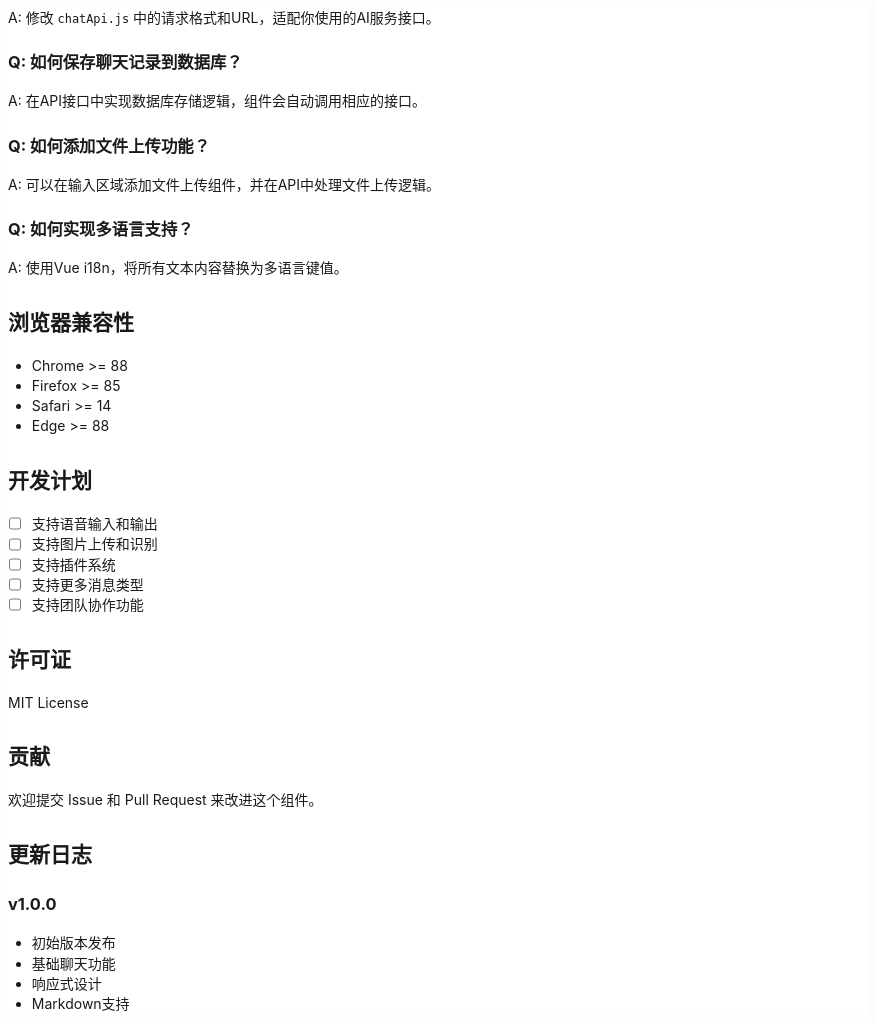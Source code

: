 A: 修改 `chatApi.js` 中的请求格式和URL，适配你使用的AI服务接口。

### Q: 如何保存聊天记录到数据库？

A: 在API接口中实现数据库存储逻辑，组件会自动调用相应的接口。

### Q: 如何添加文件上传功能？

A: 可以在输入区域添加文件上传组件，并在API中处理文件上传逻辑。

### Q: 如何实现多语言支持？

A: 使用Vue i18n，将所有文本内容替换为多语言键值。

## 浏览器兼容性

- Chrome >= 88
- Firefox >= 85
- Safari >= 14
- Edge >= 88

## 开发计划

- [ ] 支持语音输入和输出
- [ ] 支持图片上传和识别
- [ ] 支持插件系统
- [ ] 支持更多消息类型
- [ ] 支持团队协作功能

## 许可证

MIT License

## 贡献

欢迎提交 Issue 和 Pull Request 来改进这个组件。

## 更新日志

### v1.0.0
- 初始版本发布
- 基础聊天功能
- 响应式设计
- Markdown支持